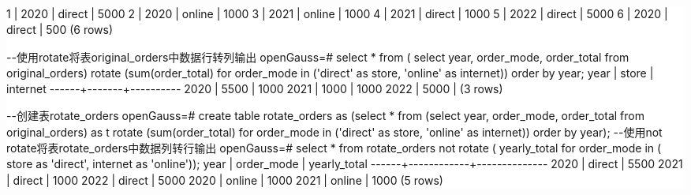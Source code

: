   1 | 2020 | direct     |        5000
  2 | 2020 | online     |        1000
  3 | 2021 | online     |        1000
  4 | 2021 | direct     |        1000
  5 | 2022 | direct     |        5000
  6 | 2020 | direct     |         500
(6 rows)

--使用rotate将表original_orders中数据行转列输出
openGauss=# select * from ( select year, order_mode, order_total from original_orders) rotate (sum(order_total) for order_mode in ('direct' as store, 'online' as internet)) order by year;
 year | store | internet
------+-------+----------
 2020 |  5500 |     1000
 2021 |  1000 |     1000
 2022 |  5000 |
(3 rows)

--创建表rotate_orders
openGauss=# create table rotate_orders as (select * from (select year, order_mode, order_total from original_orders) as t rotate (sum(order_total) for order_mode in ('direct' as store, 'online' as internet)) order by year);
--使用not rotate将表rotate_orders中数据列转行输出
openGauss=# select * from rotate_orders not rotate ( yearly_total for order_mode in ( store as 'direct', internet as 'online'));
 year | order_mode | yearly_total
------+------------+--------------
 2020 | direct     |         5500
 2021 | direct     |         1000
 2022 | direct     |         5000
 2020 | online     |         1000
 2021 | online     |         1000
(5 rows)
